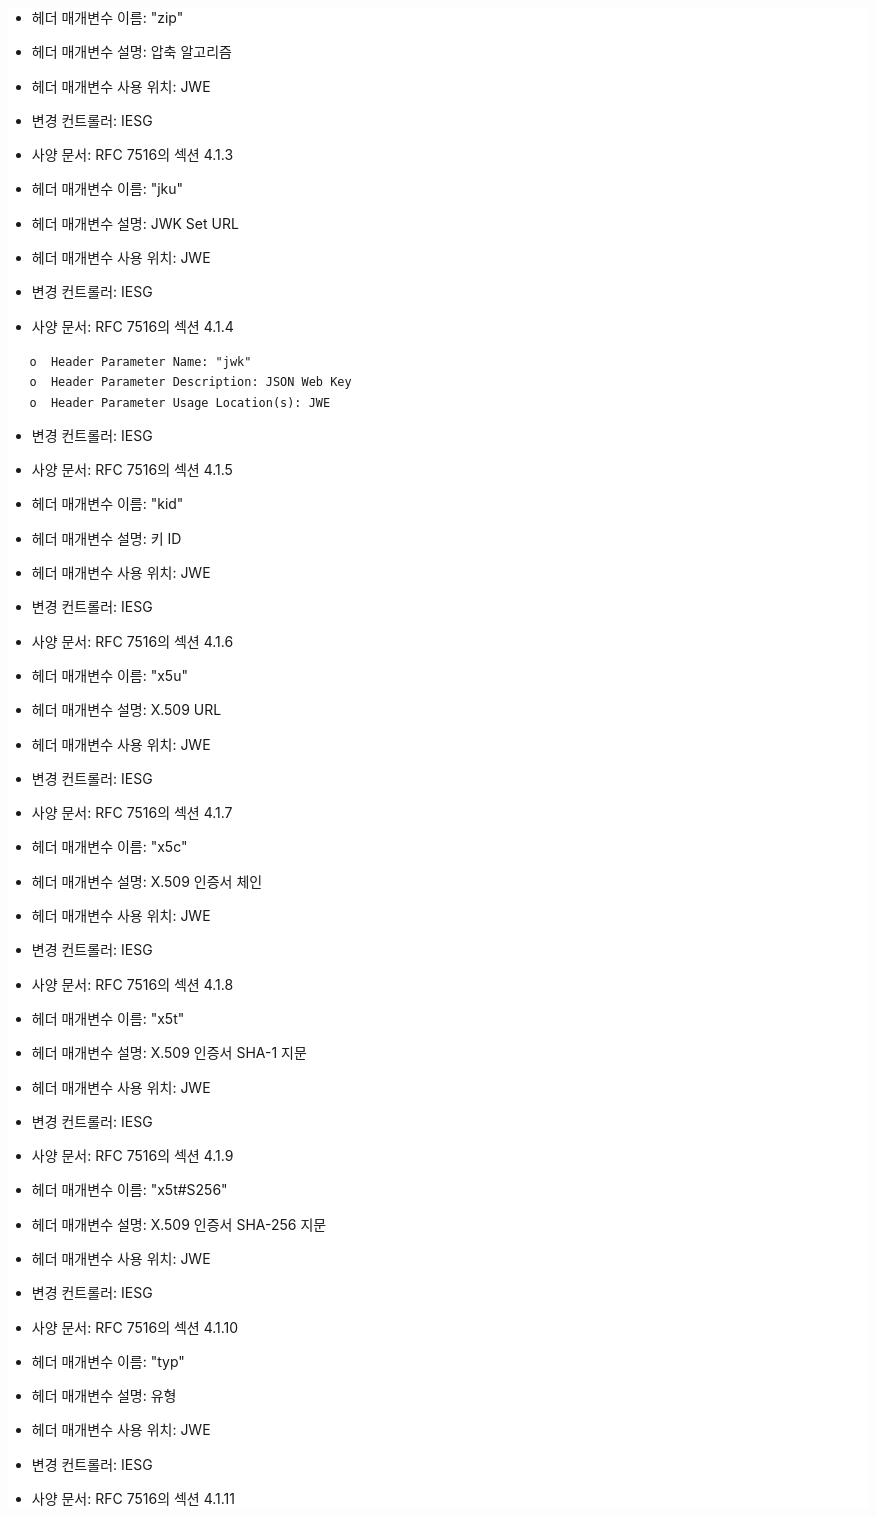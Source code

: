 - 헤더 매개변수 이름: "zip"
- 헤더 매개변수 설명: 압축 알고리즘
- 헤더 매개변수 사용 위치: JWE
- 변경 컨트롤러: IESG
- 사양 문서: RFC 7516의 섹션 4.1.3

- 헤더 매개변수 이름: "jku"
- 헤더 매개변수 설명: JWK Set URL
- 헤더 매개변수 사용 위치: JWE
- 변경 컨트롤러: IESG
- 사양 문서: RFC 7516의 섹션 4.1.4

```text
   o  Header Parameter Name: "jwk"
   o  Header Parameter Description: JSON Web Key
   o  Header Parameter Usage Location(s): JWE
```

- 변경 컨트롤러: IESG
- 사양 문서: RFC 7516의 섹션 4.1.5

- 헤더 매개변수 이름: "kid"
- 헤더 매개변수 설명: 키 ID
- 헤더 매개변수 사용 위치: JWE
- 변경 컨트롤러: IESG
- 사양 문서: RFC 7516의 섹션 4.1.6

- 헤더 매개변수 이름: "x5u"
- 헤더 매개변수 설명: X.509 URL
- 헤더 매개변수 사용 위치: JWE
- 변경 컨트롤러: IESG
- 사양 문서: RFC 7516의 섹션 4.1.7

- 헤더 매개변수 이름: "x5c"
- 헤더 매개변수 설명: X.509 인증서 체인
- 헤더 매개변수 사용 위치: JWE
- 변경 컨트롤러: IESG
- 사양 문서: RFC 7516의 섹션 4.1.8

- 헤더 매개변수 이름: "x5t"
- 헤더 매개변수 설명: X.509 인증서 SHA-1 지문
- 헤더 매개변수 사용 위치: JWE
- 변경 컨트롤러: IESG
- 사양 문서: RFC 7516의 섹션 4.1.9

- 헤더 매개변수 이름: "x5t#S256"
- 헤더 매개변수 설명: X.509 인증서 SHA-256 지문
- 헤더 매개변수 사용 위치: JWE
- 변경 컨트롤러: IESG
- 사양 문서: RFC 7516의 섹션 4.1.10

- 헤더 매개변수 이름: "typ"
- 헤더 매개변수 설명: 유형
- 헤더 매개변수 사용 위치: JWE
- 변경 컨트롤러: IESG
- 사양 문서: RFC 7516의 섹션 4.1.11
